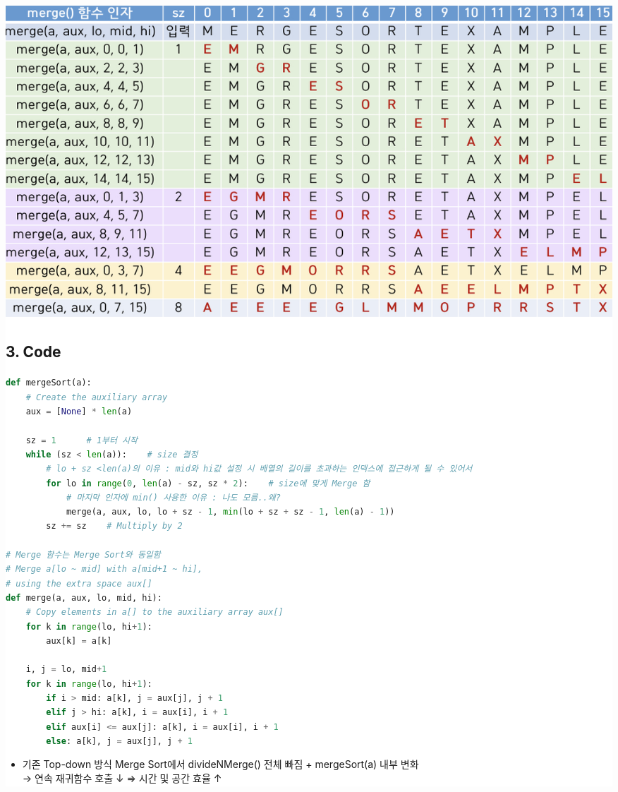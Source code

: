 ![ex_Bottom_up_Merge_Sort](Bottom_up_Merge_Sort.jpg)

## 3. Code
```python
def mergeSort(a):
    # Create the auxiliary array
    aux = [None] * len(a)

    sz = 1      # 1부터 시작
    while (sz < len(a)):    # size 결정
        # lo + sz <len(a)의 이유 : mid와 hi값 설정 시 배열의 길이를 초과하는 인덱스에 접근하게 될 수 있어서
        for lo in range(0, len(a) - sz, sz * 2):    # size에 맞게 Merge 함
            # 마지막 인자에 min() 사용한 이유 : 나도 모름..왜?
            merge(a, aux, lo, lo + sz - 1, min(lo + sz + sz - 1, len(a) - 1))
        sz += sz    # Multiply by 2

# Merge 함수는 Merge Sort와 동일함
# Merge a[lo ~ mid] with a[mid+1 ~ hi],
# using the extra space aux[]
def merge(a, aux, lo, mid, hi):
    # Copy elements in a[] to the auxiliary array aux[]
    for k in range(lo, hi+1):
        aux[k] = a[k]

    i, j = lo, mid+1
    for k in range(lo, hi+1):
        if i > mid: a[k], j = aux[j], j + 1
        elif j > hi: a[k], i = aux[i], i + 1
        elif aux[i] <= aux[j]: a[k], i = aux[i], i + 1
        else: a[k], j = aux[j], j + 1
```
- 기존 Top-down 방식 Merge Sort에서 divideNMerge() 전체 빠짐 + mergeSort(a) 내부 변화   
→ 연속 재귀함수 호출 ↓ ⇒ 시간 및 공간 효율 ↑
